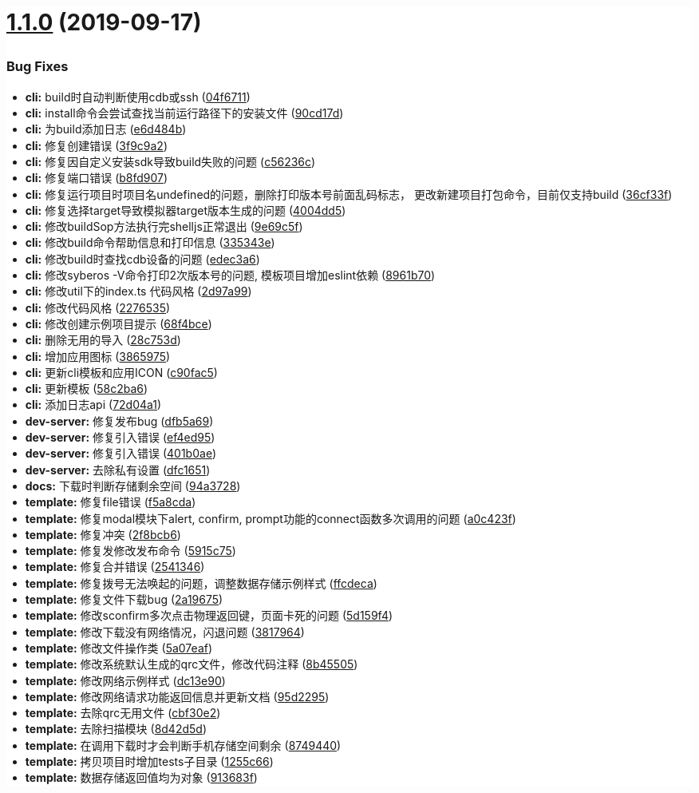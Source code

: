 

# [1.1.0](https://github.com/syberos-team/syberh/compare/v1.0.0...1.1.0) (2019-09-17)


### Bug Fixes

* **cli:** build时自动判断使用cdb或ssh ([04f6711](https://github.com/syberos-team/syberh/commit/04f6711))
* **cli:** install命令会尝试查找当前运行路径下的安装文件 ([90cd17d](https://github.com/syberos-team/syberh/commit/90cd17d))
* **cli:** 为build添加日志 ([e6d484b](https://github.com/syberos-team/syberh/commit/e6d484b))
* **cli:** 修复创建错误 ([3f9c9a2](https://github.com/syberos-team/syberh/commit/3f9c9a2))
* **cli:** 修复因自定义安装sdk导致build失败的问题 ([c56236c](https://github.com/syberos-team/syberh/commit/c56236c))
* **cli:** 修复端口错误 ([b8fd907](https://github.com/syberos-team/syberh/commit/b8fd907))
* **cli:** 修复运行项目时项目名undefined的问题，删除打印版本号前面乱码标志， 更改新建项目打包命令，目前仅支持build ([36cf33f](https://github.com/syberos-team/syberh/commit/36cf33f))
* **cli:** 修复选择target导致模拟器target版本生成的问题 ([4004dd5](https://github.com/syberos-team/syberh/commit/4004dd5))
* **cli:** 修改buildSop方法执行完shelljs正常退出 ([9e69c5f](https://github.com/syberos-team/syberh/commit/9e69c5f))
* **cli:** 修改build命令帮助信息和打印信息 ([335343e](https://github.com/syberos-team/syberh/commit/335343e))
* **cli:** 修改build时查找cdb设备的问题 ([edec3a6](https://github.com/syberos-team/syberh/commit/edec3a6))
* **cli:** 修改syberos -V命令打印2次版本号的问题, 模板项目增加eslint依赖 ([8961b70](https://github.com/syberos-team/syberh/commit/8961b70))
* **cli:** 修改util下的index.ts 代码风格 ([2d97a99](https://github.com/syberos-team/syberh/commit/2d97a99))
* **cli:** 修改代码风格 ([2276535](https://github.com/syberos-team/syberh/commit/2276535))
* **cli:** 修改创建示例项目提示 ([68f4bce](https://github.com/syberos-team/syberh/commit/68f4bce))
* **cli:** 删除无用的导入 ([28c753d](https://github.com/syberos-team/syberh/commit/28c753d))
* **cli:** 增加应用图标 ([3865975](https://github.com/syberos-team/syberh/commit/3865975))
* **cli:** 更新cli模板和应用ICON ([c90fac5](https://github.com/syberos-team/syberh/commit/c90fac5))
* **cli:** 更新模板 ([58c2ba6](https://github.com/syberos-team/syberh/commit/58c2ba6))
* **cli:** 添加日志api ([72d04a1](https://github.com/syberos-team/syberh/commit/72d04a1))
* **dev-server:** 修复发布bug ([dfb5a69](https://github.com/syberos-team/syberh/commit/dfb5a69))
* **dev-server:** 修复引入错误 ([ef4ed95](https://github.com/syberos-team/syberh/commit/ef4ed95))
* **dev-server:** 修复引入错误 ([401b0ae](https://github.com/syberos-team/syberh/commit/401b0ae))
* **dev-server:** 去除私有设置 ([dfc1651](https://github.com/syberos-team/syberh/commit/dfc1651))
* **docs:** 下载时判断存储剩余空间 ([94a3728](https://github.com/syberos-team/syberh/commit/94a3728))
* **template:** 修复file错误 ([f5a8cda](https://github.com/syberos-team/syberh/commit/f5a8cda))
* **template:** 修复modal模块下alert, confirm, prompt功能的connect函数多次调用的问题 ([a0c423f](https://github.com/syberos-team/syberh/commit/a0c423f))
* **template:** 修复冲突 ([2f8bcb6](https://github.com/syberos-team/syberh/commit/2f8bcb6))
* **template:** 修复发修改发布命令 ([5915c75](https://github.com/syberos-team/syberh/commit/5915c75))
* **template:** 修复合并错误 ([2541346](https://github.com/syberos-team/syberh/commit/2541346))
* **template:** 修复拨号无法唤起的问题，调整数据存储示例样式 ([ffcdeca](https://github.com/syberos-team/syberh/commit/ffcdeca))
* **template:** 修复文件下载bug ([2a19675](https://github.com/syberos-team/syberh/commit/2a19675))
* **template:** 修改sconfirm多次点击物理返回键，页面卡死的问题 ([5d159f4](https://github.com/syberos-team/syberh/commit/5d159f4))
* **template:** 修改下载没有网络情况，闪退问题 ([3817964](https://github.com/syberos-team/syberh/commit/3817964))
* **template:** 修改文件操作类 ([5a07eaf](https://github.com/syberos-team/syberh/commit/5a07eaf))
* **template:** 修改系统默认生成的qrc文件，修改代码注释 ([8b45505](https://github.com/syberos-team/syberh/commit/8b45505))
* **template:** 修改网络示例样式 ([dc13e90](https://github.com/syberos-team/syberh/commit/dc13e90))
* **template:** 修改网络请求功能返回信息并更新文档 ([95d2295](https://github.com/syberos-team/syberh/commit/95d2295))
* **template:** 去除qrc无用文件 ([cbf30e2](https://github.com/syberos-team/syberh/commit/cbf30e2))
* **template:** 去除扫描模块 ([8d42d5d](https://github.com/syberos-team/syberh/commit/8d42d5d))
* **template:** 在调用下载时才会判断手机存储空间剩余 ([8749440](https://github.com/syberos-team/syberh/commit/8749440))
* **template:** 拷贝项目时增加tests子目录 ([1255c66](https://github.com/syberos-team/syberh/commit/1255c66))
* **template:** 数据存储返回值均为对象 ([913683f](https://github.com/syberos-team/syberh/commit/913683f))